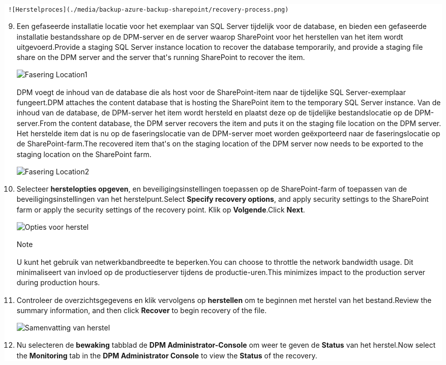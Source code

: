      ![Herstelproces](./media/backup-azure-backup-sharepoint/recovery-process.png)
9. <span data-ttu-id="4df8b-239">Een gefaseerde installatie locatie voor het exemplaar van SQL Server tijdelijk voor de database, en bieden een gefaseerde installatie bestandsshare op de DPM-server en de server waarop SharePoint voor het herstellen van het item wordt uitgevoerd.</span><span class="sxs-lookup"><span data-stu-id="4df8b-239">Provide a staging SQL Server instance location to recover the database temporarily, and provide a staging file share on the DPM server and the server that's running SharePoint to recover the item.</span></span>
   
    ![Fasering Location1](./media/backup-azure-backup-sharepoint/staging-location1.png)
   
    <span data-ttu-id="4df8b-241">DPM voegt de inhoud van de database die als host voor de SharePoint-item naar de tijdelijke SQL Server-exemplaar fungeert.</span><span class="sxs-lookup"><span data-stu-id="4df8b-241">DPM attaches the content database that is hosting the SharePoint item to the temporary SQL Server instance.</span></span> <span data-ttu-id="4df8b-242">Van de inhoud van de database, de DPM-server het item wordt hersteld en plaatst deze op de tijdelijke bestandslocatie op de DPM-server.</span><span class="sxs-lookup"><span data-stu-id="4df8b-242">From the content database, the DPM server recovers the item and puts it on the staging file location on the DPM server.</span></span> <span data-ttu-id="4df8b-243">Het herstelde item dat is nu op de faseringslocatie van de DPM-server moet worden geëxporteerd naar de faseringslocatie op de SharePoint-farm.</span><span class="sxs-lookup"><span data-stu-id="4df8b-243">The recovered item that's on the staging location of the DPM server now needs to be exported to the staging location on the SharePoint farm.</span></span>
   
    ![Fasering Location2](./media/backup-azure-backup-sharepoint/staging-location2.png)
10. <span data-ttu-id="4df8b-245">Selecteer **herstelopties opgeven**, en beveiligingsinstellingen toepassen op de SharePoint-farm of toepassen van de beveiligingsinstellingen van het herstelpunt.</span><span class="sxs-lookup"><span data-stu-id="4df8b-245">Select **Specify recovery options**, and apply security settings to the SharePoint farm or apply the security settings of the recovery point.</span></span> <span data-ttu-id="4df8b-246">Klik op **Volgende**.</span><span class="sxs-lookup"><span data-stu-id="4df8b-246">Click **Next**.</span></span>
    
    ![Opties voor herstel](./media/backup-azure-backup-sharepoint/recovery-options.png)
    
    > [!NOTE]
    > <span data-ttu-id="4df8b-248">U kunt het gebruik van netwerkbandbreedte te beperken.</span><span class="sxs-lookup"><span data-stu-id="4df8b-248">You can choose to throttle the network bandwidth usage.</span></span> <span data-ttu-id="4df8b-249">Dit minimaliseert van invloed op de productieserver tijdens de productie-uren.</span><span class="sxs-lookup"><span data-stu-id="4df8b-249">This minimizes impact to the production server during production hours.</span></span>
    > 
    > 
11. <span data-ttu-id="4df8b-250">Controleer de overzichtsgegevens en klik vervolgens op **herstellen** om te beginnen met herstel van het bestand.</span><span class="sxs-lookup"><span data-stu-id="4df8b-250">Review the summary information, and then click **Recover** to begin recovery of the file.</span></span>
    
    ![Samenvatting van herstel](./media/backup-azure-backup-sharepoint/recovery-summary.png)
12. <span data-ttu-id="4df8b-252">Nu selecteren de **bewaking** tabblad de **DPM Administrator-Console** om weer te geven de **Status** van het herstel.</span><span class="sxs-lookup"><span data-stu-id="4df8b-252">Now select the **Monitoring** tab in the **DPM Administrator Console** to view the **Status** of the recovery.</span></span>
    